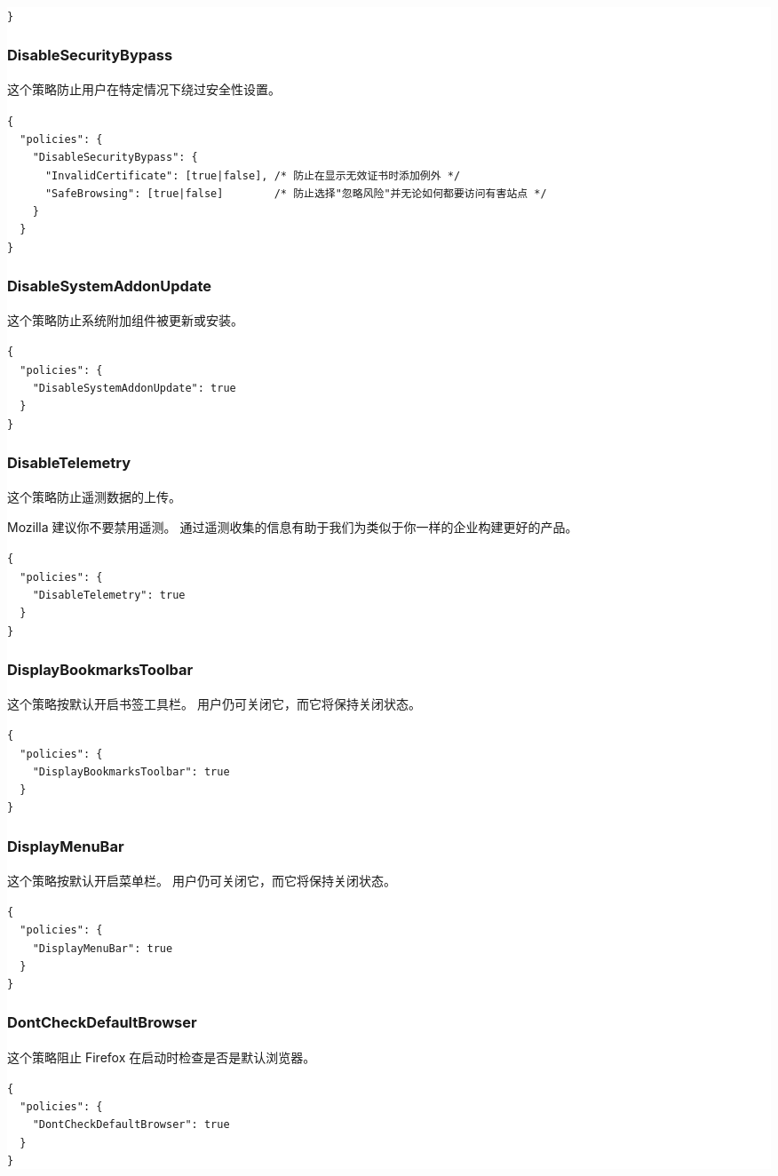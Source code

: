 ```
}
```
### DisableSecurityBypass
这个策略防止用户在特定情况下绕过安全性设置。
```
{
  "policies": {
    "DisableSecurityBypass": {
      "InvalidCertificate": [true|false], /* 防止在显示无效证书时添加例外 */
      "SafeBrowsing": [true|false]        /* 防止选择"忽略风险"并无论如何都要访问有害站点 */
    }
  }
}
```
### DisableSystemAddonUpdate
这个策略防止系统附加组件被更新或安装。
```
{
  "policies": {
    "DisableSystemAddonUpdate": true
  }
}
```
### DisableTelemetry
这个策略防止遥测数据的上传。

Mozilla 建议你不要禁用遥测。 通过遥测收集的信息有助于我们为类似于你一样的企业构建更好的产品。
```
{
  "policies": {
    "DisableTelemetry": true
  }
}
```
### DisplayBookmarksToolbar
这个策略按默认开启书签工具栏。 用户仍可关闭它，而它将保持关闭状态。
```
{
  "policies": {
    "DisplayBookmarksToolbar": true
  }
}
```
### DisplayMenuBar
这个策略按默认开启菜单栏。 用户仍可关闭它，而它将保持关闭状态。
```
{
  "policies": {
    "DisplayMenuBar": true
  }
}
```
### DontCheckDefaultBrowser
这个策略阻止 Firefox 在启动时检查是否是默认浏览器。
```
{
  "policies": {
    "DontCheckDefaultBrowser": true
  }
}
```